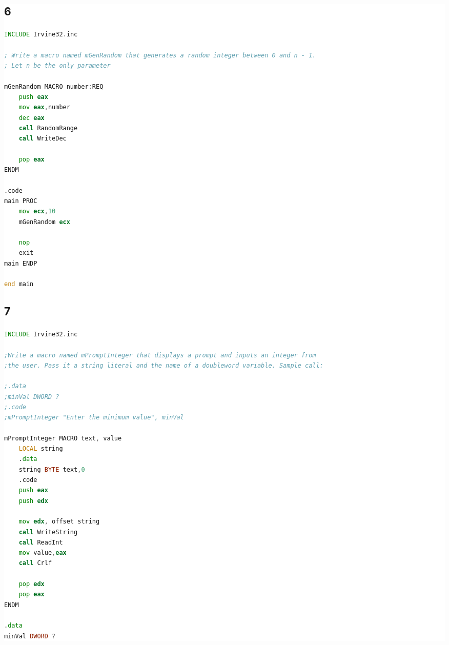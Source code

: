 ## 6
```asm
INCLUDE Irvine32.inc

; Write a macro named mGenRandom that generates a random integer between 0 and n - 1.
; Let n be the only parameter

mGenRandom MACRO number:REQ
	push eax
	mov eax,number
	dec eax
	call RandomRange
	call WriteDec

	pop eax
ENDM

.code
main PROC
	mov ecx,10
	mGenRandom ecx

	nop
	exit
main ENDP

end main
```

## 7
```asm
INCLUDE Irvine32.inc

;Write a macro named mPromptInteger that displays a prompt and inputs an integer from
;the user. Pass it a string literal and the name of a doubleword variable. Sample call:

;.data
;minVal DWORD ?
;.code
;mPromptInteger "Enter the minimum value", minVal

mPromptInteger MACRO text, value
	LOCAL string
	.data
	string BYTE text,0
	.code
	push eax
	push edx

	mov edx, offset string
	call WriteString
	call ReadInt
	mov value,eax
	call Crlf

	pop edx
	pop eax
ENDM

.data
minVal DWORD ? 

```